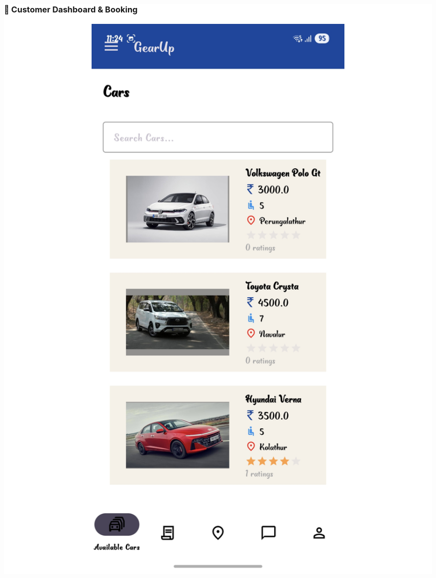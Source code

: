 ### 🧍 Customer Dashboard & Booking
<img src="./imgs/customer_dashboard.jpg" alt="Customer Dashboard" width="1080"/>
